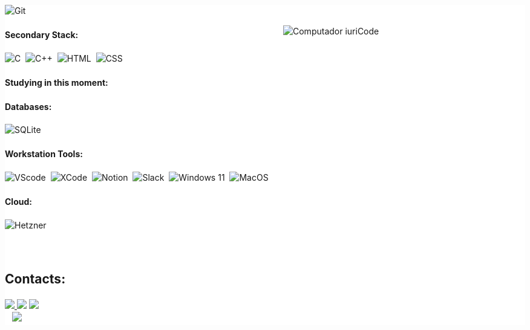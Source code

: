 ![Git](https://img.shields.io/badge/GIT-E44C30?style=for-the-badge&logo=git&logoColor=white)&nbsp;



<img src="https://raw.githubusercontent.com/MicaelliMedeiros/micaellimedeiros/master/image/computer-illustration.png" min-width="400px" max-width="400px" width="400px" align="right" alt="Computador iuriCode">

#### Secondary Stack:
![C](https://img.shields.io/badge/C-00599C?style=for-the-badge&logo=c&logoColor=white)&nbsp;
![C++](https://img.shields.io/badge/C%2B%2B-00599C?style=for-the-badge&logo=c%2B%2B&logoColor=white)&nbsp;
![HTML](https://img.shields.io/badge/HTML5-E34F26?style=for-the-badge&logo=html5&logoColor=white)&nbsp;
![CSS](https://img.shields.io/badge/CSS3-1572B6?style=for-the-badge&logo=css3&logoColor=white)&nbsp;


#### Studying in this moment:


#### Databases:

![SQLite](https://img.shields.io/badge/Sqlite-003B57?style=for-the-badge&logo=sqlite&logoColor=white)&nbsp;

#### Workstation Tools:

![VScode](https://img.shields.io/badge/vscode-4285F4?style=for-the-badge&logo=vscode&logoColor=white)&nbsp;
![XCode](https://img.shields.io/badge/Xcode-007ACC?style=for-the-badge&logo=Xcode&logoColor=white)&nbsp;
![Notion](https://img.shields.io/badge/Notion-000000?style=for-the-badge&logo=notion&logoColor=white)&nbsp;
![Slack](https://img.shields.io/badge/Slack-4A154B?style=for-the-badge&logo=slack&logoColor=white)&nbsp;
![Windows 11](https://img.shields.io/badge/Windows_11-0078d4?style=for-the-badge&logo=windows-11&logoColor=white)&nbsp;
![MacOS](https://img.shields.io/badge/mac%20os-000000?style=for-the-badge&logo=apple&logoColor=white)&nbsp;

#### Cloud:
![Hetzner](https://img.shields.io/badge/Hetzner-D50C2D?style=for-the-badge&logo=hetzner&logoColor=white)&nbsp;

&nbsp;
&nbsp;

## Contacts:

<div> 
<a href="https://www.instagram.com/gustavo_ataide" target="_blank"><img src="https://img.shields.io/badge/-Instagram-%23E4405F?style=for-the-badge&logo=instagram&logoColor=white">
</a>
<a href = "mailto:gustavoataide.trabalho@gmail.com"> <img src="https://img.shields.io/badge/-Gmail-%23333?style=for-the-badge&logo=gmail&logoColor=white" target="_blank"></a>
<a href="https://www.linkedin.com/in/gustavoatayde/" target="_blank"><img src="https://img.shields.io/badge/-LinkedIn-%230077B5?style=for-the-badge&logo=linkedin&logoColor=white"  target="_blank"></a> 
</div>&nbsp;&nbsp;
 

  
  
<img width=100% src="https://capsule-render.vercel.app/api?type=waving&color=21325e&height=120&section=footer"/>
